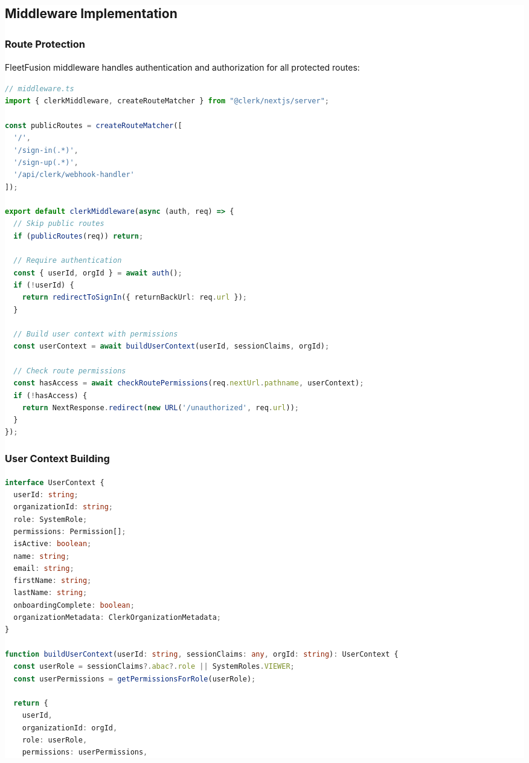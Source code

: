 ## Middleware Implementation

### Route Protection

FleetFusion middleware handles authentication and authorization for all protected routes:

```typescript
// middleware.ts
import { clerkMiddleware, createRouteMatcher } from "@clerk/nextjs/server";

const publicRoutes = createRouteMatcher([
  '/',
  '/sign-in(.*)',
  '/sign-up(.*)',
  '/api/clerk/webhook-handler'
]);

export default clerkMiddleware(async (auth, req) => {
  // Skip public routes
  if (publicRoutes(req)) return;

  // Require authentication
  const { userId, orgId } = await auth();
  if (!userId) {
    return redirectToSignIn({ returnBackUrl: req.url });
  }

  // Build user context with permissions
  const userContext = await buildUserContext(userId, sessionClaims, orgId);
  
  // Check route permissions
  const hasAccess = await checkRoutePermissions(req.nextUrl.pathname, userContext);
  if (!hasAccess) {
    return NextResponse.redirect(new URL('/unauthorized', req.url));
  }
});
```

### User Context Building

```typescript
interface UserContext {
  userId: string;
  organizationId: string;
  role: SystemRole;
  permissions: Permission[];
  isActive: boolean;
  name: string;
  email: string;
  firstName: string;
  lastName: string;
  onboardingComplete: boolean;
  organizationMetadata: ClerkOrganizationMetadata;
}

function buildUserContext(userId: string, sessionClaims: any, orgId: string): UserContext {
  const userRole = sessionClaims?.abac?.role || SystemRoles.VIEWER;
  const userPermissions = getPermissionsForRole(userRole);
  
  return {
    userId,
    organizationId: orgId,
    role: userRole,
    permissions: userPermissions,
```